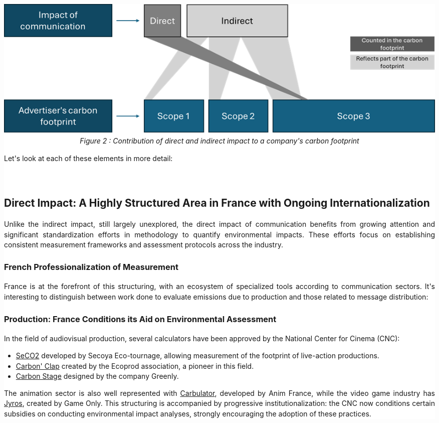 </div>

<div align = "center">

  ![screenshot-app ](img/Dual_Impact_Comm/Contribution_graph.png)
*Figure 2 : Contribution of direct and indirect impact to a company's carbon footprint*

</div>

<div align="justify"> 

Let's look at each of these elements in more detail:

<br/>

## Direct Impact: A Highly Structured Area in France with Ongoing Internationalization

Unlike the indirect impact, still largely unexplored, the direct impact of communication benefits from growing attention and significant standardization efforts in methodology to quantify environmental impacts. These efforts focus on establishing consistent measurement frameworks and assessment protocols across the industry.

### French Professionalization of Measurement
France is at the forefront of this structuring, with an ecosystem of specialized tools according to communication sectors. It's interesting to distinguish between work done to evaluate emissions due to production and those related to message distribution:

### Production: France Conditions its Aid on Environmental Assessment
In the field of audiovisual production, several calculators have been approved by the National Center for Cinema (CNC):
- [SeCO2](https://www.flyingsecoya.com/) developed by Secoya Eco-tournage, allowing measurement of the footprint of live-action productions.
- [Carbon' Clap](https://ecoprod.com/) created by the Ecoprod association, a pioneer in this field.
- [Carbon Stage](https://greenly.earth/) designed by the company Greenly.

The animation sector is also well represented with [Carbulator](https://www.animfrance.fr/), developed by Anim France, while the video game industry has  [Jyros](https://www.gameonly.org/), created by Game Only. This structuring is accompanied by progressive institutionalization: the CNC now conditions certain subsidies on conducting environmental impact analyses, strongly encouraging the adoption of these practices.
